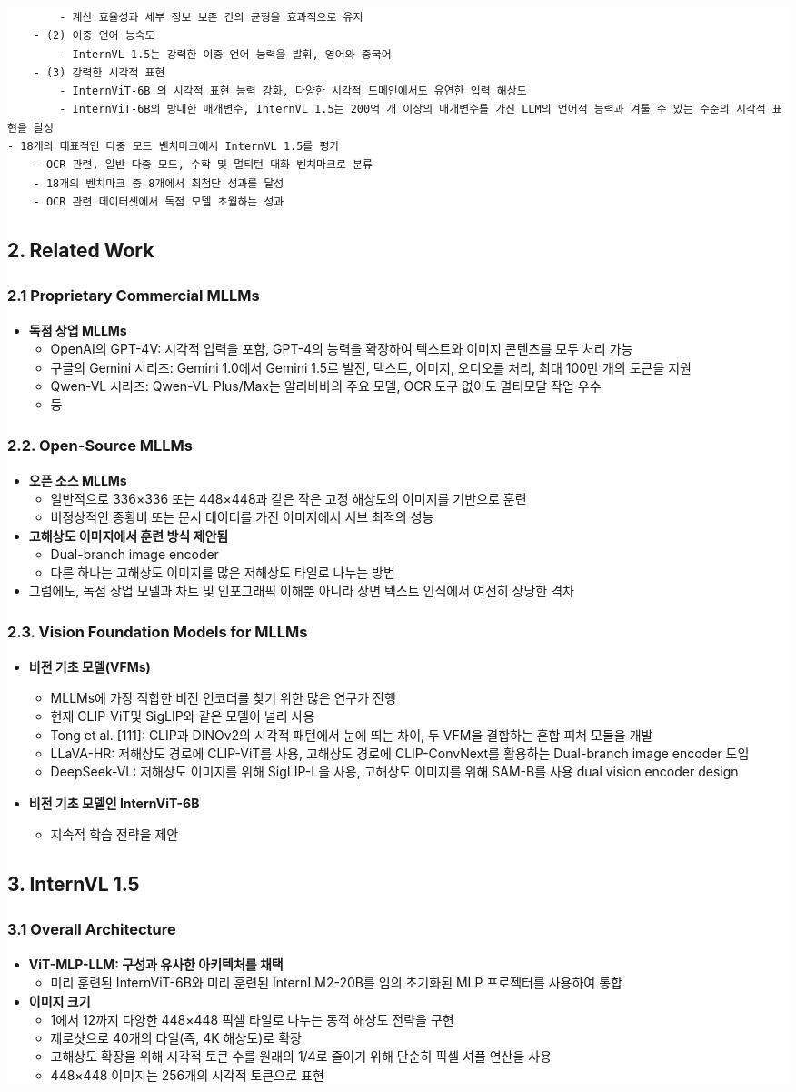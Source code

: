            - 계산 효율성과 세부 정보 보존 간의 균형을 효과적으로 유지
        - (2) 이중 언어 능숙도
            - InternVL 1.5는 강력한 이중 언어 능력을 발휘, 영어와 중국어
        - (3) 강력한 시각적 표현
            - InternViT-6B 의 시각적 표현 능력 강화, 다양한 시각적 도메인에서도 유연한 입력 해상도
            - InternViT-6B의 방대한 매개변수, InternVL 1.5는 200억 개 이상의 매개변수를 가진 LLM의 언어적 능력과 겨룰 수 있는 수준의 시각적 표현을 달성
    - 18개의 대표적인 다중 모드 벤치마크에서 InternVL 1.5를 평가
        - OCR 관련, 일반 다중 모드, 수학 및 멀티턴 대화 벤치마크로 분류
        - 18개의 벤치마크 중 8개에서 최첨단 성과를 달성
        - OCR 관련 데이터셋에서 독점 모델 초월하는 성과



## 2. Related Work

### 2.1 Proprietary Commercial MLLMs

- **독점 상업 MLLMs**
    - OpenAI의 GPT-4V:  시각적 입력을 포함, GPT-4의 능력을 확장하여 텍스트와 이미지 콘텐츠를 모두 처리 가능
    - 구글의 Gemini 시리즈: Gemini 1.0에서 Gemini 1.5로 발전, 텍스트, 이미지, 오디오를 처리,  최대 100만 개의 토큰을 지원
    - Qwen-VL 시리즈: Qwen-VL-Plus/Max는 알리바바의 주요 모델, OCR 도구 없이도 멀티모달 작업 우수
    - 등


### 2.2. Open-Source MLLMs

- **오픈 소스 MLLMs**
    - 일반적으로 336×336 또는 448×448과 같은 작은 고정 해상도의 이미지를 기반으로 훈련
    - 비정상적인 종횡비 또는 문서 데이터를 가진 이미지에서 서브 최적의 성능
- **고해상도 이미지에서 훈련 방식 제안됨**
    - Dual-branch image encoder
    - 다른 하나는 고해상도 이미지를 많은 저해상도 타일로 나누는 방법
- 그럼에도, 독점 상업 모델과 차트 및 인포그래픽 이해뿐 아니라 장면 텍스트 인식에서 여전히 상당한 격차


### 2.3. Vision Foundation Models for MLLMs

- **비전 기초 모델(VFMs)**
    - MLLMs에 가장 적합한 비전 인코더를 찾기 위한 많은 연구가 진행
    - 현재 CLIP-ViT및 SigLIP와 같은 모델이 널리 사용
    - Tong et al. [111]: CLIP과 DINOv2의 시각적 패턴에서 눈에 띄는 차이, 두 VFM을 결합하는 혼합 피쳐 모듈을 개발
    - LLaVA-HR: 저해상도 경로에 CLIP-ViT를 사용, 고해상도 경로에 CLIP-ConvNext를 활용하는 Dual-branch image encoder 도입
    - DeepSeek-VL:  저해상도 이미지를 위해 SigLIP-L을 사용, 고해상도 이미지를 위해 SAM-B를 사용 dual vision encoder design
    
- **비전 기초 모델인 InternViT-6B**
    - 지속적 학습 전략을 제안



## 3. InternVL 1.5

### 3.1 Overall Architecture

- **ViT-MLP-LLM: 구성과 유사한 아키텍처를 채택**
    - 미리 훈련된 InternViT-6B와 미리 훈련된 InternLM2-20B를 임의 초기화된 MLP 프로젝터를 사용하여 통합
- **이미지 크기**
    - 1에서 12까지 다양한 448×448 픽셀 타일로 나누는 동적 해상도 전략을 구현
    - 제로샷으로 40개의 타일(즉, 4K 해상도)로 확장
    - 고해상도 확장을 위해 시각적 토큰 수를 원래의 1/4로 줄이기 위해 단순히 픽셀 셔플 연산을 사용
    - 448×448 이미지는 256개의 시각적 토큰으로 표현
